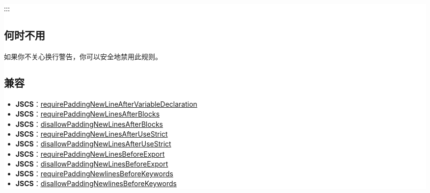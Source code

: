 :::

## 何时不用

如果你不关心换行警告，你可以安全地禁用此规则。

## 兼容

* **JSCS**：[requirePaddingNewLineAfterVariableDeclaration](https://jscs-dev.github.io/rule/requirePaddingNewLineAfterVariableDeclaration)
* **JSCS**：[requirePaddingNewLinesAfterBlocks](https://jscs-dev.github.io/rule/requirePaddingNewLinesAfterBlocks)
* **JSCS**：[disallowPaddingNewLinesAfterBlocks](https://jscs-dev.github.io/rule/disallowPaddingNewLinesAfterBlocks)
* **JSCS**：[requirePaddingNewLinesAfterUseStrict](https://jscs-dev.github.io/rule/requirePaddingNewLinesAfterUseStrict)
* **JSCS**：[disallowPaddingNewLinesAfterUseStrict](https://jscs-dev.github.io/rule/disallowPaddingNewLinesAfterUseStrict)
* **JSCS**：[requirePaddingNewLinesBeforeExport](https://jscs-dev.github.io/rule/requirePaddingNewLinesBeforeExport)
* **JSCS**：[disallowPaddingNewLinesBeforeExport](https://jscs-dev.github.io/rule/disallowPaddingNewLinesBeforeExport)
* **JSCS**：[requirePaddingNewlinesBeforeKeywords](https://jscs-dev.github.io/rule/requirePaddingNewlinesBeforeKeywords)
* **JSCS**：[disallowPaddingNewlinesBeforeKeywords](https://jscs-dev.github.io/rule/disallowPaddingNewlinesBeforeKeywords)
